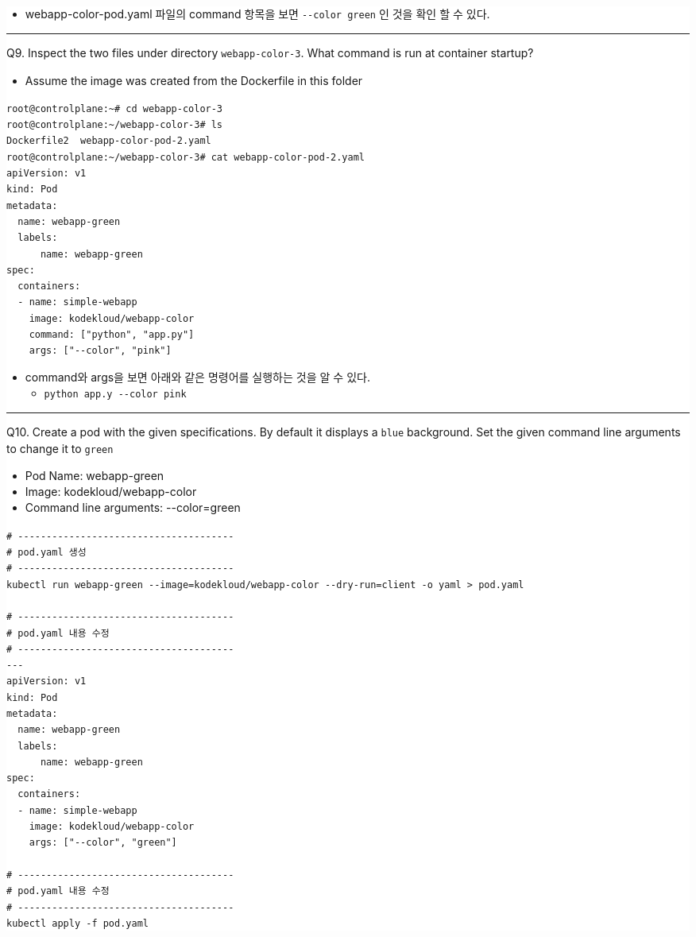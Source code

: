 - webapp-color-pod.yaml 파일의 command 항목을 보면 `--color green` 인 것을 확인 할 수 있다.

---

Q9. Inspect the two files under directory `webapp-color-3`. What command is run at container startup?

- Assume the image was created from the Dockerfile in this folder

```shell
root@controlplane:~# cd webapp-color-3
root@controlplane:~/webapp-color-3# ls
Dockerfile2  webapp-color-pod-2.yaml
root@controlplane:~/webapp-color-3# cat webapp-color-pod-2.yaml 
apiVersion: v1 
kind: Pod 
metadata:
  name: webapp-green
  labels:
      name: webapp-green 
spec:
  containers:
  - name: simple-webapp
    image: kodekloud/webapp-color
    command: ["python", "app.py"]
    args: ["--color", "pink"]
```

- command와 args을 보면 아래와 같은 명령어를 실행하는 것을 알 수 있다.
  - `python app.y --color pink`

---

Q10. Create a pod with the given specifications. By default it displays a `blue` background. Set the given command line arguments to change it to `green`

- Pod Name: webapp-green
- Image: kodekloud/webapp-color
- Command line arguments: --color=green

```shell
# --------------------------------------
# pod.yaml 생성
# --------------------------------------
kubectl run webapp-green --image=kodekloud/webapp-color --dry-run=client -o yaml > pod.yaml

# --------------------------------------
# pod.yaml 내용 수정
# --------------------------------------
---
apiVersion: v1 
kind: Pod 
metadata:
  name: webapp-green
  labels:
      name: webapp-green 
spec:
  containers:
  - name: simple-webapp
    image: kodekloud/webapp-color
    args: ["--color", "green"]
    
# --------------------------------------
# pod.yaml 내용 수정
# --------------------------------------
kubectl apply -f pod.yaml 
```
